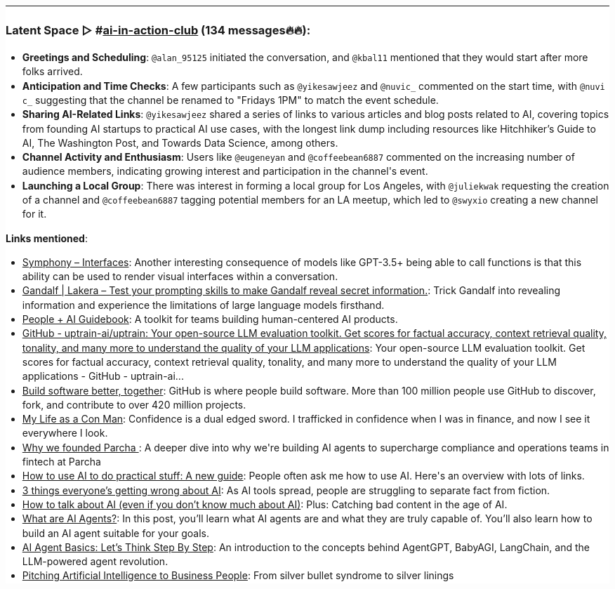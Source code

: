   

---


### Latent Space ▷ #[ai-in-action-club](https://discord.com/channels/822583790773862470/1200548371715342479/1203082427140931594) (134 messages🔥🔥): 

- **Greetings and Scheduling**: `@alan_95125` initiated the conversation, and `@kbal11` mentioned that they would start after more folks arrived.
- **Anticipation and Time Checks**: A few participants such as `@yikesawjeez` and `@nuvic_` commented on the start time, with `@nuvic_` suggesting that the channel be renamed to "Fridays 1PM" to match the event schedule.
- **Sharing AI-Related Links**: `@yikesawjeez` shared a series of links to various articles and blog posts related to AI, covering topics from founding AI startups to practical AI use cases, with the longest link dump including resources like Hitchhiker’s Guide to AI, The Washington Post, and Towards Data Science, among others.
- **Channel Activity and Enthusiasm**: Users like `@eugeneyan` and `@coffeebean6887` commented on the increasing number of audience members, indicating growing interest and participation in the channel's event.
- **Launching a Local Group**: There was interest in forming a local group for Los Angeles, with `@juliekwak` requesting the creation of a channel and `@coffeebean6887` tagging potential members for an LA meetup, which led to `@swyxio` creating a new channel for it.

**Links mentioned**:

- [Symphony – Interfaces](https://www.symphony.run/blog/interfaces): Another interesting consequence of models like GPT-3.5+ being able to call functions is that this ability can be used to render visual interfaces within a conversation.
- [Gandalf | Lakera – Test your prompting skills to make Gandalf reveal secret information.](https://gandalf.lakera.ai/): Trick Gandalf into revealing information and experience the limitations of large language models firsthand.
- [People + AI Guidebook](https://pair.withgoogle.com/guidebook/patterns/how-do-i-onboard-users-to-new-ai-features): A toolkit for teams building human-centered AI products.
- [GitHub - uptrain-ai/uptrain: Your open-source LLM evaluation toolkit. Get scores for factual accuracy, context retrieval quality, tonality, and many more to understand the quality of your LLM applications](https://github.com/uptrain-ai/uptrain): Your open-source LLM evaluation toolkit. Get scores for factual accuracy, context retrieval quality, tonality, and many more to understand the quality of your LLM applications - GitHub - uptrain-ai...
- [Build software better, together](https://cs50.ai/chat): GitHub is where people build software. More than 100 million people use GitHub to discover, fork, and contribute to over 420 million projects.
- [My Life as a Con Man](https://www.swyx.io/con-man-life): Confidence is a dual edged sword. I trafficked in confidence when I was in finance, and now I see it everywhere I look. 
- [Why we founded Parcha ](https://www.hitchhikersguidetoai.com/p/why-we-founded-parcha): A deeper dive into why we&#x27;re building AI agents to supercharge compliance and operations teams in fintech at Parcha
- [How to use AI to do practical stuff: A new guide](https://www.oneusefulthing.org/p/how-to-use-ai-to-do-practical-stuff): People often ask me how to use AI. Here&#x27;s an overview with lots of links.
- [3 things everyone’s getting wrong about AI](https://www.washingtonpost.com/technology/2023/03/22/ai-red-flags-misinformation/): As AI tools spread, people are struggling to separate fact from fiction.
- [How to talk about AI (even if you don’t know much about AI)](https://www.technologyreview.com/2023/05/30/1073680/how-to-talk-about-ai-even-if-you-dont-know-much-about-ai/): Plus: Catching bad content in the age of AI.
- [What are AI Agents?](https://serokell.io/blog/what-are-ai-agents): In this post, you’ll learn what AI agents are and what they are truly capable of. You’ll also learn how to build an AI agent suitable for your goals.
- [AI Agent Basics: Let’s Think Step By Step](https://www.jonstokes.com/p/ai-agent-basics-lets-think-step-by): An introduction to the concepts behind AgentGPT, BabyAGI, LangChain, and the LLM-powered agent revolution.
- [Pitching Artificial Intelligence to Business People](https://towardsdatascience.com/pitching-artificial-intelligence-to-business-people-f8ddd8fb2da2): From silver bullet syndrome to silver linings